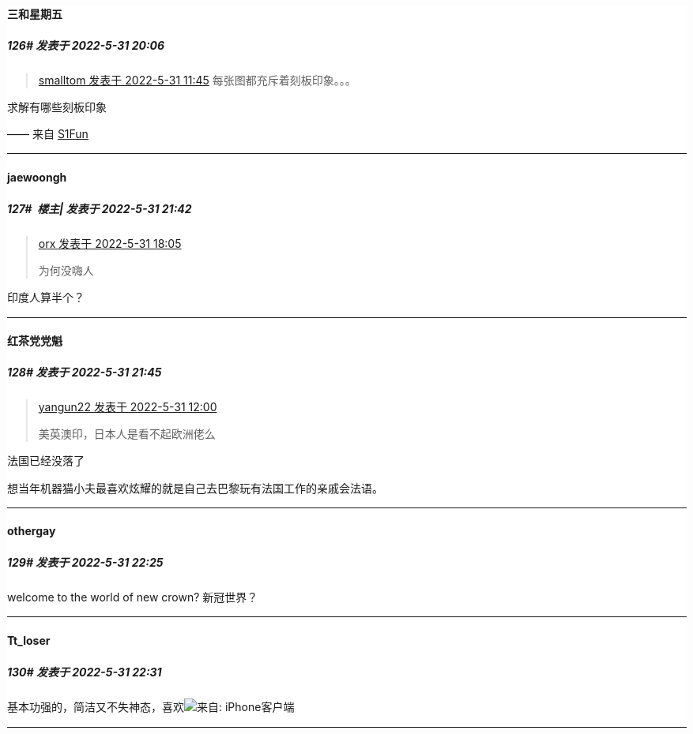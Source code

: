 ####  三和星期五  
##### 126#       发表于 2022-5-31 20:06

<blockquote><a href="httphttps://bbs.saraba1st.com/2b/forum.php?mod=redirect&amp;goto=findpost&amp;pid=56065163&amp;ptid=2072433" target="_blank">smalltom 发表于 2022-5-31 11:45</a>
每张图都充斥着刻板印象。。。</blockquote>
求解有哪些刻板印象

—— 来自 [S1Fun](https://s1fun.koalcat.com)



*****

####  jaewoongh  
##### 127#         楼主| 发表于 2022-5-31 21:42

<blockquote><a href="httphttps://bbs.saraba1st.com/2b/forum.php?mod=redirect&amp;goto=findpost&amp;pid=56070376&amp;ptid=2072433" target="_blank">orx 发表于 2022-5-31 18:05</a>

为何没嗨人</blockquote>
印度人算半个？



*****

####  红茶党党魁  
##### 128#       发表于 2022-5-31 21:45

<blockquote><a href="httphttps://bbs.saraba1st.com/2b/forum.php?mod=redirect&amp;goto=findpost&amp;pid=56065414&amp;ptid=2072433" target="_blank">yangun22 发表于 2022-5-31 12:00</a>

美英澳印，日本人是看不起欧洲佬么</blockquote>
法国已经没落了

想当年机器猫小夫最喜欢炫耀的就是自己去巴黎玩有法国工作的亲戚会法语。



*****

####  othergay  
##### 129#       发表于 2022-5-31 22:25

welcome to the world of new crown? 新冠世界？

*****

####  Tt_loser  
##### 130#       发表于 2022-5-31 22:31

基本功强的，简洁又不失神态，喜欢<img src="https://static.saraba1st.com/image/smiley/face2017/033.png" referrerpolicy="no-referrer">来自: iPhone客户端



*****
